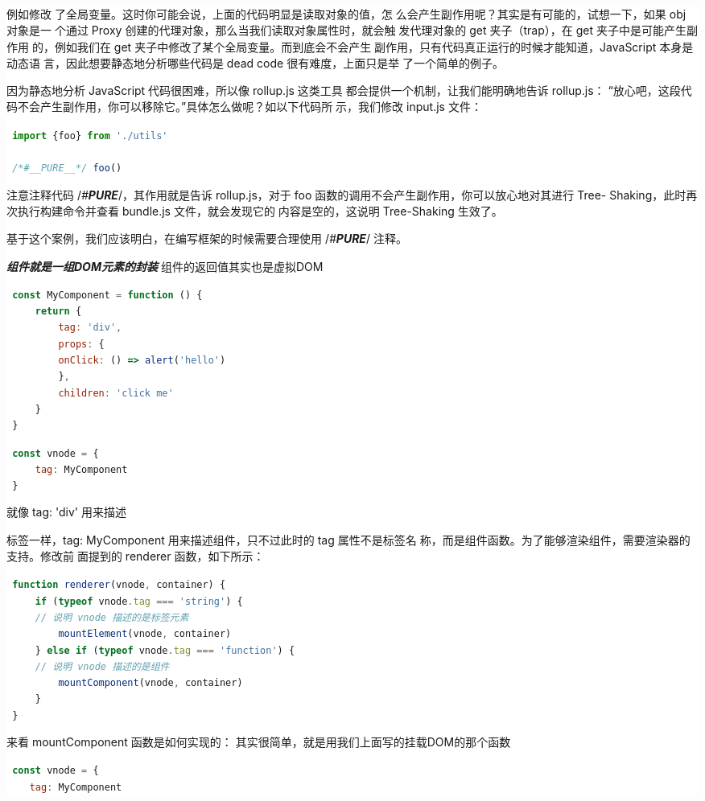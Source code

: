 例如修改 了全局变量。这时你可能会说，上面的代码明显是读取对象的值，怎
么会产生副作用呢？其实是有可能的，试想一下，如果 obj 对象是一
个通过 Proxy 创建的代理对象，那么当我们读取对象属性时，就会触
发代理对象的 get 夹子（trap），在 get 夹子中是可能产生副作用
的，例如我们在 get 夹子中修改了某个全局变量。而到底会不会产生
副作用，只有代码真正运行的时候才能知道，JavaScript 本身是动态语
言，因此想要静态地分析哪些代码是 dead code 很有难度，上面只是举
了一个简单的例子。

因为静态地分析 JavaScript 代码很困难，所以像 rollup.js 这类工具
都会提供一个机制，让我们能明确地告诉 rollup.js：
“放心吧，这段代
码不会产生副作用，你可以移除它。”具体怎么做呢？如以下代码所
示，我们修改 input.js 文件：

```js
 import {foo} from './utils'

 /*#__PURE__*/ foo()
```

注意注释代码 /*#__PURE__*/，其作用就是告诉 rollup.js，对于
foo 函数的调用不会产生副作用，你可以放心地对其进行 Tree-
Shaking，此时再次执行构建命令并查看 bundle.js 文件，就会发现它的
内容是空的，这说明 Tree-Shaking 生效了。

基于这个案例，我们应该明白，在编写框架的时候需要合理使用
/*#__PURE__*/ 注释。


***组件就是一组DOM元素的封装***
组件的返回值其实也是虚拟DOM
```js
 const MyComponent = function () {
     return {
         tag: 'div',
         props: {
         onClick: () => alert('hello')
         },
         children: 'click me'
     }
 }
```
```js
 const vnode = {
     tag: MyComponent
 }
```
就像 tag: 'div' 用来描述 <div> 标签一样，tag:
MyComponent 用来描述组件，只不过此时的 tag 属性不是标签名
称，而是组件函数。为了能够渲染组件，需要渲染器的支持。修改前
面提到的 renderer 函数，如下所示：
```js
 function renderer(vnode, container) {
     if (typeof vnode.tag === 'string') {
     // 说明 vnode 描述的是标签元素
         mountElement(vnode, container)
     } else if (typeof vnode.tag === 'function') {
     // 说明 vnode 描述的是组件
         mountComponent(vnode, container)
     }
 }

```
来看 mountComponent 函数是如何实现的： 其实很简单，就是用我们上面写的挂载DOM的那个函数
```js
 const vnode = {
    tag: MyComponent
```